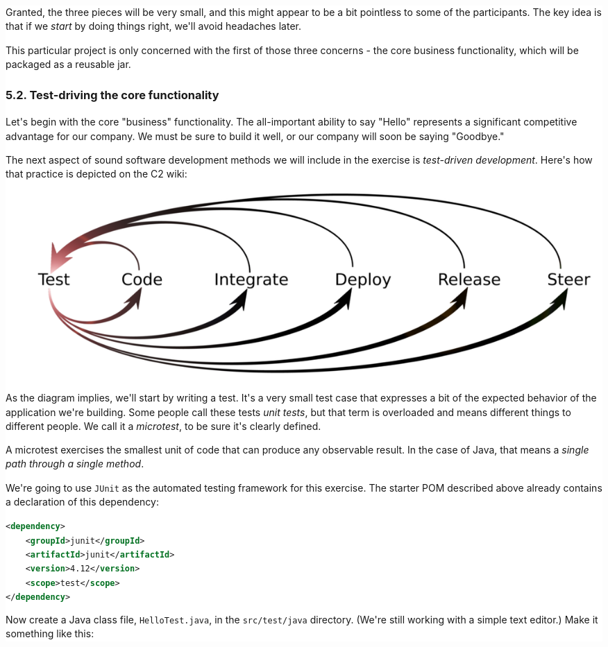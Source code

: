 Granted, the three pieces will be very small, and this might appear to be a bit pointless to some of the participants. The key idea is that if we _start_ by doing things right, we'll avoid headaches later.

This particular project is only concerned with the first of those three concerns - the core business functionality, which will be packaged as a reusable jar.


### 5.2. Test-driving the core functionality

Let's begin with the core "business" functionality. The all-important ability to say "Hello" represents a significant competitive advantage for our company. We must be sure to build it well, or our company will soon be saying "Goodbye."

The next aspect of sound software development methods we will include in the exercise is _test-driven development_. Here's how that practice is depicted on the C2 wiki:

![TDD](images/tdd.png "Test-Driven Development")

As the diagram implies, we'll start by writing a test. It's a very small test case that expresses a bit of the expected behavior of the application we're building. Some people call these tests _unit tests_, but that term is overloaded and means different things to different people. We call it a _microtest_, to be sure it's clearly defined.

A microtest exercises the smallest unit of code that can produce any observable result. In the case of Java, that means a _single path through a single method_. 

We're going to use ```JUnit``` as the automated testing framework for this exercise. The starter POM described above already contains a declaration of this dependency: 

```xml
<dependency>
    <groupId>junit</groupId>
    <artifactId>junit</artifactId>
    <version>4.12</version>
    <scope>test</scope>
</dependency>
```

Now create a Java class file, ```HelloTest.java```, in the ```src/test/java``` directory. (We're still working with a simple text editor.) Make it something like this:
